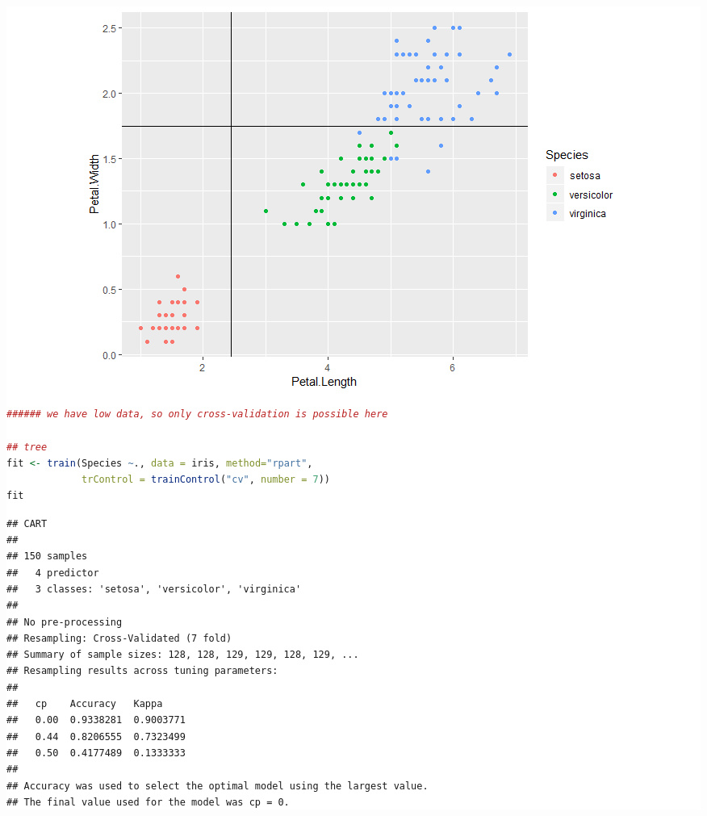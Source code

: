 <img src="PML_-_workshop_files/figure-html/iris-2.png" style="display: block; margin: auto;" />

```r
###### we have low data, so only cross-validation is possible here

## tree
fit <- train(Species ~., data = iris, method="rpart",
             trControl = trainControl("cv", number = 7))
fit
```

```
## CART 
## 
## 150 samples
##   4 predictor
##   3 classes: 'setosa', 'versicolor', 'virginica' 
## 
## No pre-processing
## Resampling: Cross-Validated (7 fold) 
## Summary of sample sizes: 128, 128, 129, 129, 128, 129, ... 
## Resampling results across tuning parameters:
## 
##   cp    Accuracy   Kappa    
##   0.00  0.9338281  0.9003771
##   0.44  0.8206555  0.7323499
##   0.50  0.4177489  0.1333333
## 
## Accuracy was used to select the optimal model using the largest value.
## The final value used for the model was cp = 0.
```
